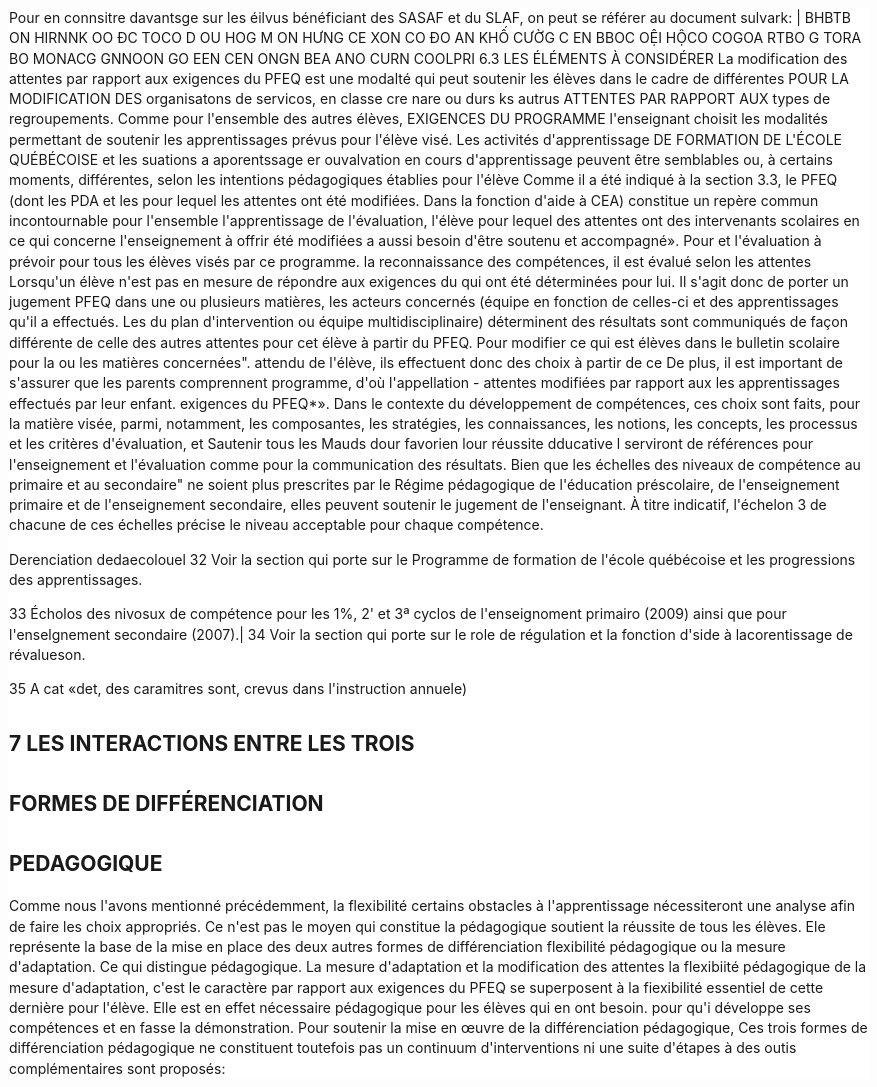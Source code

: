 Pour en connsitre davantsge sur les éilvus bénéficiant des SASAF et du SLAF, on peut se référer au document sulvark: | BHBTB ON HIRNNK OO ĐC TOCO D OU HOG M ON HƯNG CE XON CO ĐO AN KHỐ CƯỜG C EN BBOC OỆI HỘCO COGOA RTBO G TORA BO MONACG GNNOON GO EEN CEN ONGN BEA ANO CURN COOLPRI 6.3 LES ÉLÉMENTS À CONSIDÉRER La modification des attentes par rapport aux exigences du PFEQ est une modalté qui peut soutenir les élèves dans le cadre de différentes POUR LA MODIFICATION DES organisatons de servicos, en classe cre nare ou durs ks autrus ATTENTES PAR RAPPORT AUX types de regroupements. Comme pour l'ensemble des autres élèves, EXIGENCES DU PROGRAMME l'enseignant choisit les modalités permettant de soutenir les apprentissages prévus pour l'élève visé. Les activités d'apprentissage DE FORMATION DE L'ÉCOLE QUÉBÉCOISE et les suations a aporentssage er ouvalvation en cours d'apprentissage peuvent être semblables ou, à certains moments, différentes, selon les intentions pédagogiques établies pour l'élève Comme il a été indiqué à la section 3.3, le PFEQ (dont les PDA et les pour lequel les attentes ont été modifiées. Dans la fonction d'aide à CEA) constitue un repère commun incontournable pour l'ensemble l'apprentissage de l'évaluation, l'élève pour lequel des attentes ont des intervenants scolaires en ce qui concerne l'enseignement à offrir été modifiées a aussi besoin d'être soutenu et accompagné». Pour et l'évaluation à prévoir pour tous les élèves visés par ce programme. la reconnaissance des compétences, il est évalué selon les attentes Lorsqu'un élève n'est pas en mesure de répondre aux exigences du qui ont été déterminées pour lui. Il s'agit donc de porter un jugement PFEQ dans une ou plusieurs matières, les acteurs concernés (équipe en fonction de celles-ci et des apprentissages qu'il a effectués. Les du plan d'intervention ou équipe multidisciplinaire) déterminent des résultats sont communiqués de façon différente de celle des autres attentes pour cet élève à partir du PFEQ. Pour modifier ce qui est élèves dans le bulletin scolaire pour la ou les matières concernées". attendu de l'élève, ils effectuent donc des choix à partir de ce De plus, il est important de s'assurer que les parents comprennent programme, d'où l'appellation - attentes modifiées par rapport aux les apprentissages effectués par leur enfant. exigences du PFEQ*». Dans le contexte du développement de compétences, ces choix sont faits, pour la matière visée, parmi, notamment, les composantes, les stratégies, les connaissances, les notions, les concepts, les processus et les critères d'évaluation, et Sautenir tous les Mauds dour favorien lour réussite dducative l serviront de références pour l'enseignement et l'évaluation comme pour la communication des résultats. Bien que les échelles des niveaux de compétence au primaire et au secondaire" ne soient plus prescrites par le Régime pédagogique de l'éducation préscolaire, de l'enseignement primaire et de l'enseignement secondaire, elles peuvent soutenir le jugement de l'enseignant. À titre indicatif, l'échelon 3 de chacune de ces échelles précise le niveau acceptable pour chaque compétence.

Derenciation dedaecolouel 32 Voir la section qui porte sur le Programme de formation de l'école québécoise et les progressions des apprentissages.

33 Écholos des nivosux de compétence pour les 1%, 2' et 3ª cyclos de l'enseignoment primairo (2009) ainsi que pour l'enselgnement secondaire (2007).| 34 Voir la section qui porte sur le role de régulation et la fonction d'side à lacorentissage de révalueson.

35 A cat «det, des caramitres sont, crevus dans l'instruction annuele)

## 7 LES INTERACTIONS ENTRE LES TROIS

## FORMES DE DIFFÉRENCIATION

## PEDAGOGIQUE

  Comme nous l'avons mentionné précédemment, la flexibilité certains obstacles à l'apprentissage nécessiteront une analyse afin de faire les choix appropriés. Ce n'est pas le moyen qui constitue la pédagogique soutient la réussite de tous les élèves. Ele représente la base de la mise en place des deux autres formes de différenciation flexibilité pédagogique ou la mesure d'adaptation. Ce qui distingue pédagogique. La mesure d'adaptation et la modification des attentes la flexibiité pédagogique de la mesure d'adaptation, c'est le caractère par rapport aux exigences du PFEQ se superposent à la fiexibilité essentiel de cette dernière pour l'élève. Elle est en effet nécessaire pédagogique pour les élèves qui en ont besoin. pour qu'i développe ses compétences et en fasse la démonstration.
Pour soutenir la mise en œuvre de la différenciation pédagogique, Ces trois formes de différenciation pédagogique ne constituent toutefois pas un continuum d'interventions ni une suite d'étapes à des outis complémentaires sont proposés:
